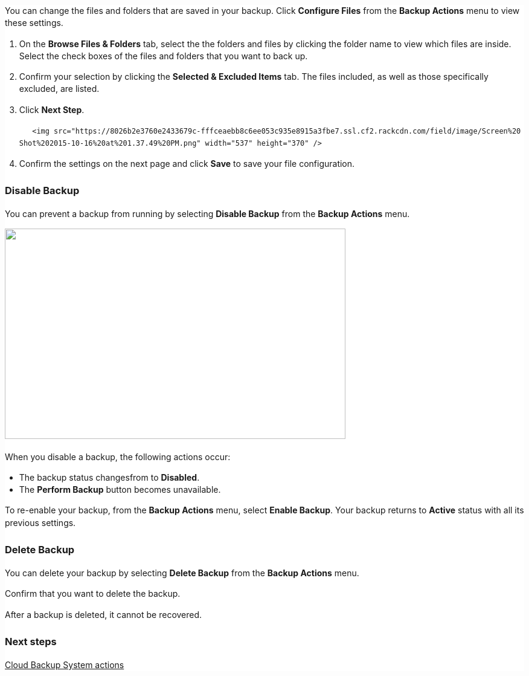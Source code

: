 You can change the files and folders that are saved in your backup.
Click **Configure Files** from the **Backup Actions** menu to view these
settings.

1.  On the **Browse Files & Folders** tab, select the the folders and
    files by clicking the folder name to view which files are inside.
    Select the check boxes of the files and folders that you want to
    back up.

2.  Confirm your selection by clicking the **Selected & Excluded
    Items** tab. The files included, as well as those specifically
    excluded, are listed.

3.  Click **Next Step**.

           <img src="https://8026b2e3760e2433679c-fffceaebb8c6ee053c935e8915a3fbe7.ssl.cf2.rackcdn.com/field/image/Screen%20Shot%202015-10-16%20at%201.37.49%20PM.png" width="537" height="370" />

4. Confirm the settings on the next page and click **Save** to save
   your file configuration.

### Disable Backup

You can prevent a backup from running by selecting **Disable Backup**
from the **Backup Actions** menu.

<img src="https://8026b2e3760e2433679c-fffceaebb8c6ee053c935e8915a3fbe7.ssl.cf2.rackcdn.com/field/image/Screen%20Shot%202015-10-16%20at%202.36.44%20PM.png" width="564" height="348" />

When you disable a backup, the following actions occur:

-   The backup status changesfrom to **Disabled**.
-   The **Perform Backup** button becomes unavailable.

To re-enable your backup, from the **Backup Actions** menu, select
**Enable Backup**. Your backup returns to **Active** status with all its
previous settings.

### Delete Backup

You can delete your backup by selecting **Delete Backup** from the
**Backup Actions** menu.

Confirm that you want to delete the backup.

After a backup is deleted, it cannot be recovered.

### Next steps

[Cloud Backup System
actions](/how-to/rackspace-cloud-backup-system-actions)
